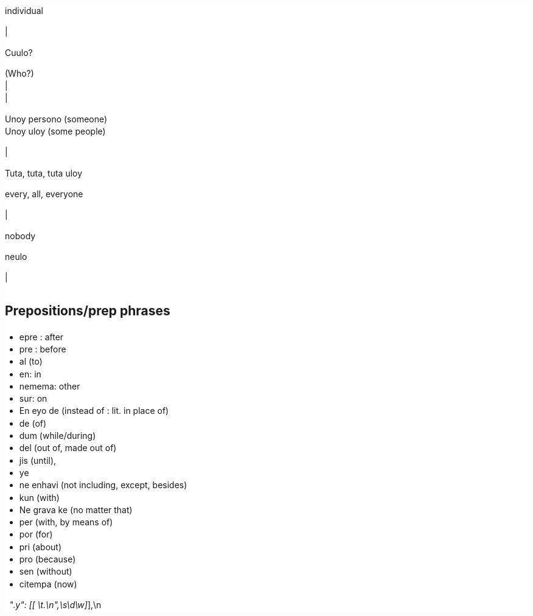 individual

 |

Cuulo?

(Who?)\
 |\
 |

Unoy persono (someone)\
Unoy uloy (some people)

 |

Tuta, tuta, tuta uloy

every, all, everyone

 |

nobody

neulo

 |

Prepositions/prep phrases
-------------------------

-   epre : after
-   pre : before
-   al (to)
-   en: in
-   nemema: other
-   sur: on
-   En eyo de (instead of : lit. in place of)
-   de (of)
-   dum (while/during)
-   del (out of, made out of)
-   jis (until),
-   ye
-   ne enhavi (not including, except, besides)
-   kun (with)
-   Ne grava ke (no matter that)
-   per (with, by means of)
-   por (for)
-   pri (about)
-   pro (because)
-   sen (without)
-   citempa (now)

  ".*y": \[[ \t.\n",\s\d\w]*\],\n
